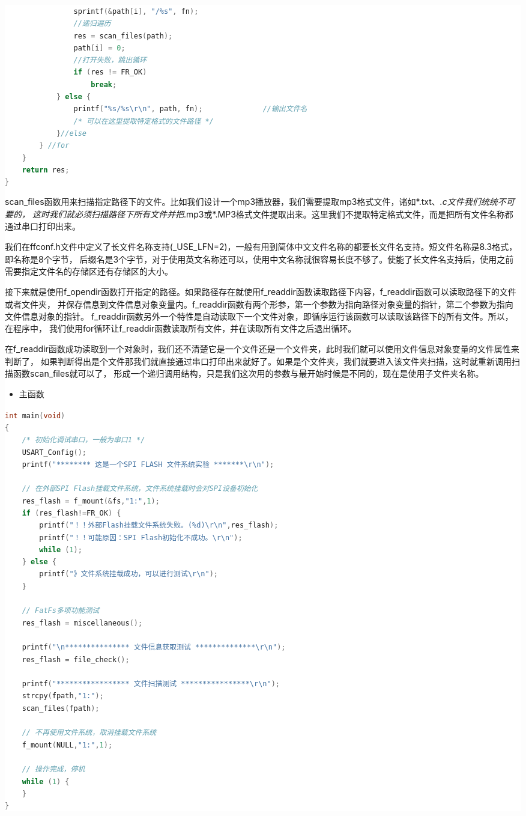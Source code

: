 ```c
                sprintf(&path[i], "/%s", fn);
                //递归遍历
                res = scan_files(path);
                path[i] = 0;
                //打开失败，跳出循环
                if (res != FR_OK)
                    break;
            } else {
                printf("%s/%s\r\n", path, fn);              //输出文件名
                /* 可以在这里提取特定格式的文件路径 */
            }//else
        } //for
    }
    return res;
}
```

scan_files函数用来扫描指定路径下的文件。比如我们设计一个mp3播放器，我们需要提取mp3格式文件，诸如*.txt、*.c文件我们统统不可要的， 这时我们就必须扫描路径下所有文件并把*.mp3或*.MP3格式文件提取出来。这里我们不提取特定格式文件，而是把所有文件名称都通过串口打印出来。

我们在ffconf.h文件中定义了长文件名称支持(_USE_LFN=2)，一般有用到简体中文文件名称的都要长文件名支持。短文件名称是8.3格式，即名称是8个字节， 后缀名是3个字节，对于使用英文名称还可以，使用中文名称就很容易长度不够了。使能了长文件名支持后，使用之前需要指定文件名的存储区还有存储区的大小。

接下来就是使用f_opendir函数打开指定的路径。如果路径存在就使用f_readdir函数读取路径下内容，f_readdir函数可以读取路径下的文件或者文件夹， 并保存信息到文件信息对象变量内。f_readdir函数有两个形参，第一个参数为指向路径对象变量的指针，第二个参数为指向文件信息对象的指针。 f_readdir函数另外一个特性是自动读取下一个文件对象，即循序运行该函数可以读取该路径下的所有文件。所以，在程序中， 我们使用for循环让f_readdir函数读取所有文件，并在读取所有文件之后退出循环。

在f_readdir函数成功读取到一个对象时，我们还不清楚它是一个文件还是一个文件夹，此时我们就可以使用文件信息对象变量的文件属性来判断了， 如果判断得出是个文件那我们就直接通过串口打印出来就好了。如果是个文件夹，我们就要进入该文件夹扫描，这时就重新调用扫描函数scan_files就可以了， 形成一个递归调用结构，只是我们这次用的参数与最开始时候是不同的，现在是使用子文件夹名称。

- 主函数

```c
int main(void)
{
    /* 初始化调试串口，一般为串口1 */
    USART_Config();
    printf("******** 这是一个SPI FLASH 文件系统实验 *******\r\n");

    // 在外部SPI Flash挂载文件系统，文件系统挂载时会对SPI设备初始化
    res_flash = f_mount(&fs,"1:",1);
    if (res_flash!=FR_OK) {
        printf("！！外部Flash挂载文件系统失败。(%d)\r\n",res_flash);
        printf("！！可能原因：SPI Flash初始化不成功。\r\n");
        while (1);
    } else {
        printf("》文件系统挂载成功，可以进行测试\r\n");
    }

    // FatFs多项功能测试
    res_flash = miscellaneous();

    printf("\n*************** 文件信息获取测试 **************\r\n");
    res_flash = file_check();

    printf("***************** 文件扫描测试 ****************\r\n");
    strcpy(fpath,"1:");
    scan_files(fpath);

    // 不再使用文件系统，取消挂载文件系统 
    f_mount(NULL,"1:",1);

    // 操作完成，停机 
    while (1) {
    }
}
```